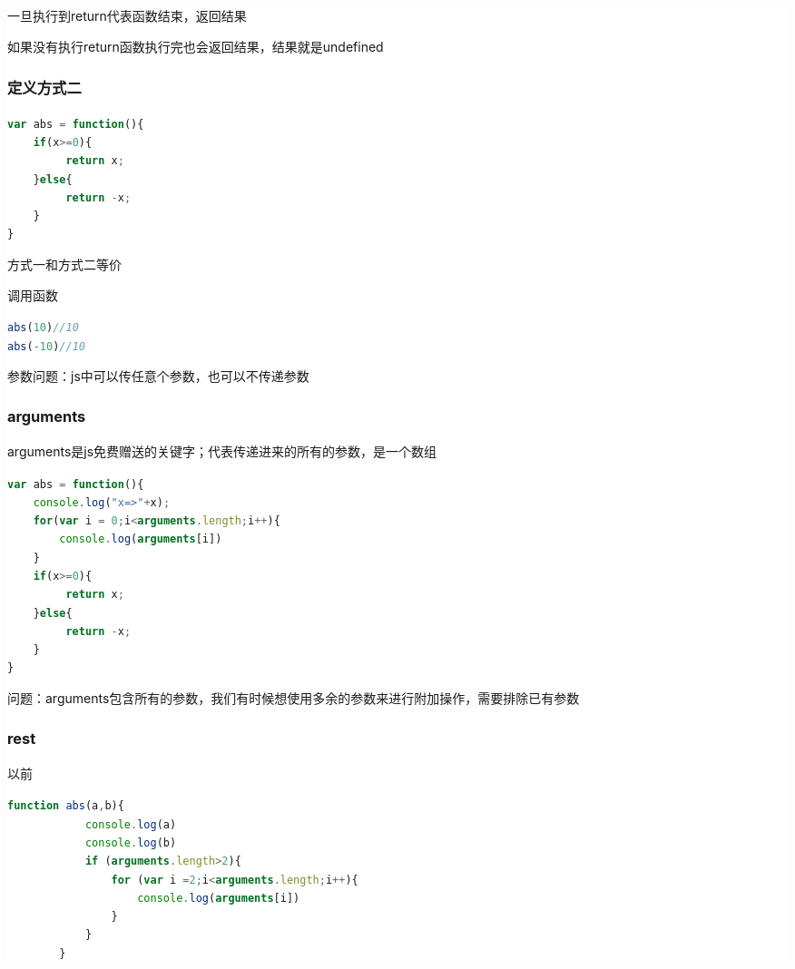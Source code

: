 一旦执行到return代表函数结束，返回结果

如果没有执行return函数执行完也会返回结果，结果就是undefined

### 定义方式二

```javascript
var abs = function(){
    if(x>=0){
         return x;
    }else{
         return -x;
    }
}
```

方式一和方式二等价

调用函数

```javascript
abs(10)//10
abs(-10)//10
```

参数问题：js中可以传任意个参数，也可以不传递参数

### arguments

arguments是js免费赠送的关键字；代表传递进来的所有的参数，是一个数组

```javascript
var abs = function(){
    console.log("x=>"+x);
    for(var i = 0;i<arguments.length;i++){
        console.log(arguments[i])
    }
    if(x>=0){
         return x;
    }else{
         return -x;
    }
}
```

问题：arguments包含所有的参数，我们有时候想使用多余的参数来进行附加操作，需要排除已有参数

### rest

以前

```javascript
function abs(a,b){
            console.log(a)
            console.log(b)
            if (arguments.length>2){
                for (var i =2;i<arguments.length;i++){
                    console.log(arguments[i])
                }
            }
        }
```
